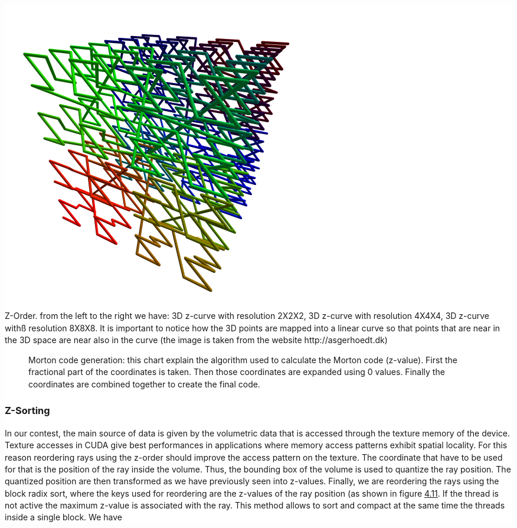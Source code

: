<img src="/assets/images/thesis/tex_img_MortonCurve-8x8x8.png" />
</figure></td>
</tr>
</table>
<figcaption> Z-Order. from the left to the right we have: 3D z-curve
with resolution 2X2X2, 3D z-curve with resolution 4X4X4, 3D z-curve withß
resolution 8X8X8. It is important to notice how the 3D points are mapped
into a linear curve so that points that are near in the 3D space are
near also in the curve (the image is taken from the website
http://asgerhoedt.dk) </figcaption>
</figure>

<figure id="fig:morton" class="figure-full">
<embed class="figure-img" src="/assets/images/thesis/tex_charts_morton_code.png" />
<figcaption> Morton code generation: this chart explain the algorithm
used to calculate the Morton code (z-value). First the fractional part
of the coordinates is taken. Then those coordinates are expanded using 0
values. Finally the coordinates are combined together to create the
final code. </figcaption>
</figure>

### Z-Sorting

In our contest, the main source of data is given by the volumetric data
that is accessed through the texture memory of the device. Texture
accesses in CUDA give best performances in applications where memory
access patterns exhibit spatial locality. For this reason reordering
rays using the z-order should improve the access pattern on the texture.
The coordinate that have to be used for that is the position of the ray
inside the volume. Thus, the bounding box of the volume is used to
quantize the ray position. The quantized position are then transformed
as we have previously seen into z-values. Finally, we are reordering the
rays using the block radix sort, where the keys used for reordering are
the z-values of the ray position (as shown in figure
<a href="/thesis/optimization-methodology/#fig:sorting" data-reference-type="ref"
data-reference="fig:sorting">4.11</a>. If the thread is not active the
maximum z-value is associated with the ray. This method allows to sort
and compact at the same time the threads inside a single block. We have